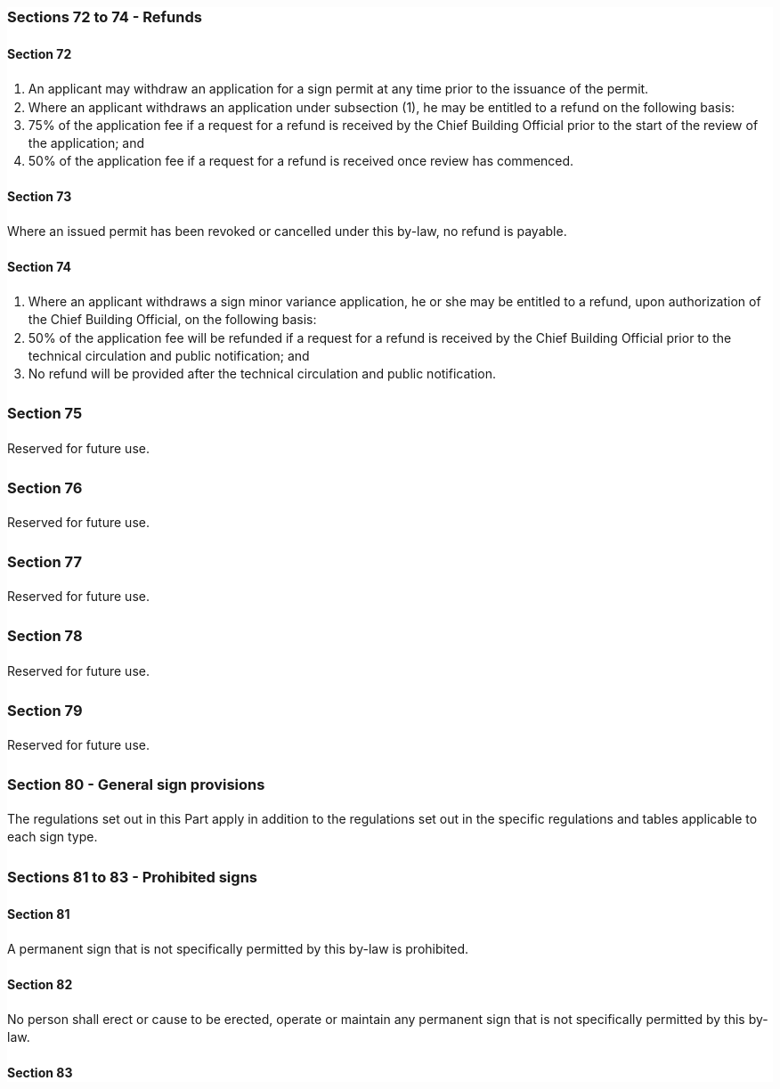 ### Sections 72 to 74 - Refunds

#### Section 72

1. An applicant may withdraw an application for a sign permit at any time prior to the issuance of the permit.
1. Where an applicant withdraws an application under subsection (1), he may be entitled to a refund on the following basis:
  1. 75% of the application fee if a request for a refund is received by the Chief Building Official prior to the start of the review of the application; and
  1. 50% of the application fee if a request for a refund is received once review has commenced.

#### Section 73

Where an issued permit has been revoked or cancelled under this by-law, no refund is payable.
#### Section 74

1. Where an applicant withdraws a sign minor variance application, he or she may be entitled to a refund, upon authorization of the Chief Building Official, on the following basis:
  1. 50% of the application fee will be refunded if a request for a refund is received by the Chief Building Official prior to the technical circulation and public notification; and
  1. No refund will be provided after the technical circulation and public notification.

### Section 75

Reserved for future use.
### Section 76

Reserved for future use.
### Section 77

Reserved for future use.
### Section 78

Reserved for future use.
### Section 79

Reserved for future use.
### Section 80 - General sign provisions

The regulations set out in this Part apply in addition to the regulations set out in the specific regulations and tables applicable to each sign type.
### Sections 81 to 83 - Prohibited signs

#### Section 81

A permanent sign that is not specifically permitted by this by-law is prohibited.
#### Section 82

No person shall erect or cause to be erected, operate or maintain any permanent sign that is not specifically permitted by this by-law.
#### Section 83
